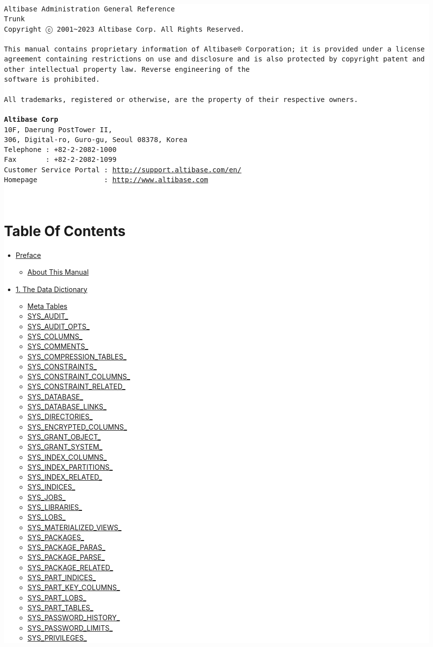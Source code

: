 



 

<pre>
Altibase Administration General Reference
Trunk
Copyright ⓒ 2001~2023 Altibase Corp. All Rights Reserved.<br>
This manual contains proprietary information of Altibase® Corporation; it is provided under a license agreement containing restrictions on use and disclosure and is also protected by copyright patent and other intellectual property law. Reverse engineering of the
software is prohibited.<br>
All trademarks, registered or otherwise, are the property of their respective owners.<br>
<b>Altibase Corp</b>
10F, Daerung PostTower II,
306, Digital-ro, Guro-gu, Seoul 08378, Korea
Telephone : +82-2-2082-1000 
Fax       : +82-2-2082-1099
Customer Service Portal : <a href='http://support.altibase.com/en/'>http://support.altibase.com/en/</a>
Homepage                : <a href='http://www.altibase.com'>http://www.altibase.com</a></pre>

<br>

# Table Of Contents

- [Preface](#preface)
  - [About This Manual](#about-this-manual)

- [1. The Data Dictionary](#1-the-data-dictionary)
  - [Meta Tables](#meta-tables)
  - [SYS_AUDIT\_](#sys_audit_)
  - [SYS_AUDIT_OPTS\_](#sys_audit_opts_)
  - [SYS_COLUMNS\_](#sys_columns_)
  - [SYS_COMMENTS\_](#sys_comments_)
  - [SYS_COMPRESSION_TABLES\_](#sys_compression_tables_)
  - [SYS_CONSTRAINTS\_](#sys_constraints_)
  - [SYS_CONSTRAINT_COLUMNS\_](#sys_constraint_columns_)
  - [SYS_CONSTRAINT_RELATED\_](#sys_constraint_related_)
  - [SYS_DATABASE\_](#sys_database_)
  - [SYS_DATABASE_LINKS\_](#sys_database_links_)
  - [SYS_DIRECTORIES\_](#sys_directories_)
  - [SYS_ENCRYPTED_COLUMNS\_](#sys_encrypted_columns_)
  - [SYS_GRANT_OBJECT\_](#sys_grant_object_)
  - [SYS_GRANT_SYSTEM\_](#sys_grant_system_)
  - [SYS_INDEX_COLUMNS\_](#sys_index_columns_)
  - [SYS_INDEX_PARTITIONS\_](#sys_index_partitions_)
  - [SYS_INDEX_RELATED\_](#sys_index_related_)
  - [SYS_INDICES\_](#sys_indices_)
  - [SYS_JOBS\_](#sys_jobs_)
  - [SYS_LIBRARIES\_](#sys_libraries_)
  - [SYS_LOBS\_](#sys_lobs_)
  - [SYS_MATERIALIZED_VIEWS\_](#sys_materialized_views_)
  - [SYS_PACKAGES\_](#sys_packages_)
  - [SYS_PACKAGE_PARAS\_](#sys_package_paras_)
  - [SYS_PACKAGE_PARSE\_](#sys_package_parse_)
  - [SYS_PACKAGE_RELATED\_](#sys_package_related_)
  - [SYS_PART_INDICES\_](#sys_part_indices_)
  - [SYS_PART_KEY_COLUMNS\_](#sys_part_key_columns_)
  - [SYS_PART_LOBS\_](#sys_part_lobs_)
  - [SYS_PART_TABLES\_](#sys_part_tables_)
  - [SYS_PASSWORD_HISTORY\_](#sys_password_history_)
  - [SYS_PASSWORD_LIMITS\_](#sys_password_limits_)
  - [SYS_PRIVILEGES\_](#sys_privileges_)